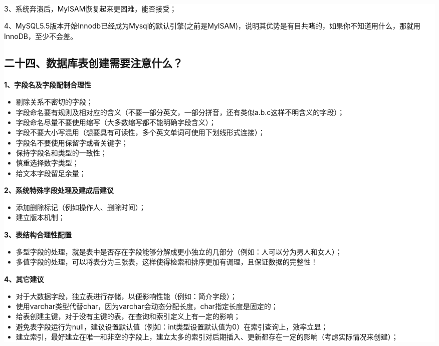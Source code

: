 3、系统奔溃后，MyISAM恢复起来更困难，能否接受；

4、MySQL5.5版本开始Innodb已经成为Mysql的默认引擎(之前是MyISAM)，说明其优势是有目共睹的，如果你不知道用什么，那就用InnoDB，至少不会差。

##  二十四、数据库表创建需要注意什么？

**1、字段名及字段配制合理性**

- 剔除关系不密切的字段；
- 字段命名要有规则及相对应的含义（不要一部分英文，一部分拼音，还有类似a.b.c这样不明含义的字段）；
- 字段命名尽量不要使用缩写（大多数缩写都不能明确字段含义）；
- 字段不要大小写混用（想要具有可读性，多个英文单词可使用下划线形式连接）；
- 字段名不要使用保留字或者关键字；
- 保持字段名和类型的一致性；
- 慎重选择数字类型；
- 给文本字段留足余量；

**2、系统特殊字段处理及建成后建议**

- 添加删除标记（例如操作人、删除时间）；
- 建立版本机制；

**3、表结构合理性配置**

- 多型字段的处理，就是表中是否存在字段能够分解成更小独立的几部分（例如：人可以分为男人和女人）；
- 多值字段的处理，可以将表分为三张表，这样使得检索和排序更加有调理，且保证数据的完整性！

**4、其它建议**

- 对于大数据字段，独立表进行存储，以便影响性能（例如：简介字段）；
- 使用varchar类型代替char，因为varchar会动态分配长度，char指定长度是固定的；
- 给表创建主键，对于没有主键的表，在查询和索引定义上有一定的影响；
- 避免表字段运行为null，建议设置默认值（例如：int类型设置默认值为0）在索引查询上，效率立显；
- 建立索引，最好建立在唯一和非空的字段上，建立太多的索引对后期插入、更新都存在一定的影响（考虑实际情况来创建）；